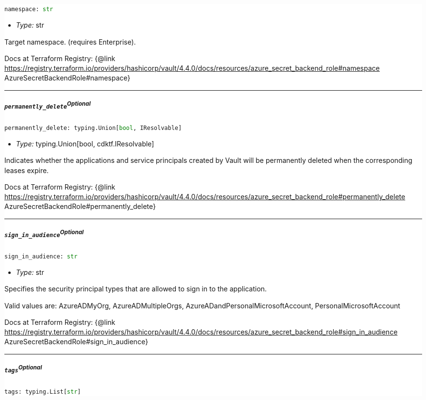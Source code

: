 ```python
namespace: str
```

- *Type:* str

Target namespace. (requires Enterprise).

Docs at Terraform Registry: {@link https://registry.terraform.io/providers/hashicorp/vault/4.4.0/docs/resources/azure_secret_backend_role#namespace AzureSecretBackendRole#namespace}

---

##### `permanently_delete`<sup>Optional</sup> <a name="permanently_delete" id="@cdktf/provider-vault.azureSecretBackendRole.AzureSecretBackendRoleConfig.property.permanentlyDelete"></a>

```python
permanently_delete: typing.Union[bool, IResolvable]
```

- *Type:* typing.Union[bool, cdktf.IResolvable]

Indicates whether the applications and service principals created by Vault will be permanently deleted when the corresponding leases expire.

Docs at Terraform Registry: {@link https://registry.terraform.io/providers/hashicorp/vault/4.4.0/docs/resources/azure_secret_backend_role#permanently_delete AzureSecretBackendRole#permanently_delete}

---

##### `sign_in_audience`<sup>Optional</sup> <a name="sign_in_audience" id="@cdktf/provider-vault.azureSecretBackendRole.AzureSecretBackendRoleConfig.property.signInAudience"></a>

```python
sign_in_audience: str
```

- *Type:* str

Specifies the security principal types that are allowed to sign in to the application.

Valid values are: AzureADMyOrg, AzureADMultipleOrgs, AzureADandPersonalMicrosoftAccount, PersonalMicrosoftAccount

Docs at Terraform Registry: {@link https://registry.terraform.io/providers/hashicorp/vault/4.4.0/docs/resources/azure_secret_backend_role#sign_in_audience AzureSecretBackendRole#sign_in_audience}

---

##### `tags`<sup>Optional</sup> <a name="tags" id="@cdktf/provider-vault.azureSecretBackendRole.AzureSecretBackendRoleConfig.property.tags"></a>

```python
tags: typing.List[str]
```
